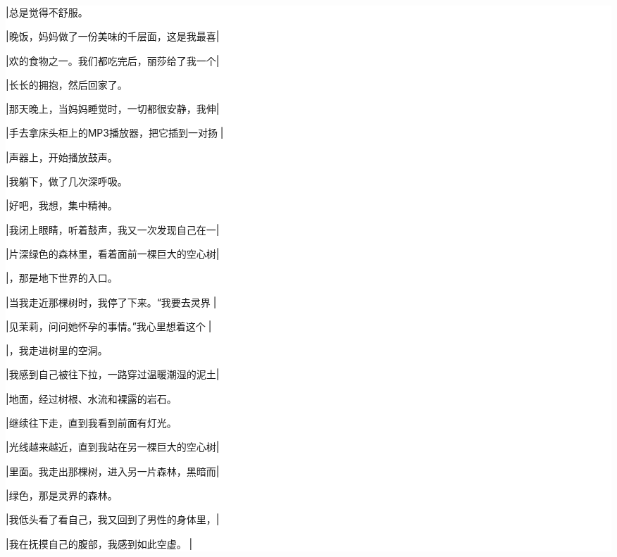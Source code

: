 |总是觉得不舒服。

|晚饭，妈妈做了一份美味的千层面，这是我最喜|

|欢的食物之一。我们都吃完后，丽莎给了我一个|

|长长的拥抱，然后回家了。

|那天晚上，当妈妈睡觉时，一切都很安静，我伸|

|手去拿床头柜上的MP3播放器，把它插到一对扬 |

|声器上，开始播放鼓声。

|我躺下，做了几次深呼吸。

|好吧，我想，集中精神。

|我闭上眼睛，听着鼓声，我又一次发现自己在一|

|片深绿色的森林里，看着面前一棵巨大的空心树|

|，那是地下世界的入口。

|当我走近那棵树时，我停了下来。“我要去灵界 |

|见茉莉，问问她怀孕的事情。”我心里想着这个 |

|，我走进树里的空洞。

|我感到自己被往下拉，一路穿过温暖潮湿的泥土|

|地面，经过树根、水流和裸露的岩石。

|继续往下走，直到我看到前面有灯光。

|光线越来越近，直到我站在另一棵巨大的空心树|

|里面。我走出那棵树，进入另一片森林，黑暗而|

|绿色，那是灵界的森林。

|我低头看了看自己，我又回到了男性的身体里，|

|我在抚摸自己的腹部，我感到如此空虚。      |
